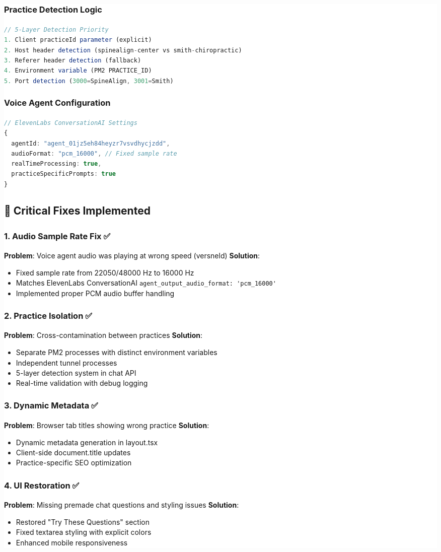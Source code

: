 ### Practice Detection Logic
```typescript
// 5-Layer Detection Priority
1. Client practiceId parameter (explicit)
2. Host header detection (spinealign-center vs smith-chiropractic)
3. Referer header detection (fallback)
4. Environment variable (PM2 PRACTICE_ID)
5. Port detection (3000=SpineAlign, 3001=Smith)
```

### Voice Agent Configuration
```typescript
// ElevenLabs ConversationAI Settings
{
  agentId: "agent_01jz5eh84heyzr7vsvdhycjzdd",
  audioFormat: "pcm_16000", // Fixed sample rate
  realTimeProcessing: true,
  practiceSpecificPrompts: true
}
```

## 🔧 Critical Fixes Implemented

### 1. Audio Sample Rate Fix ✅
**Problem**: Voice agent audio was playing at wrong speed (versneld)
**Solution**: 
- Fixed sample rate from 22050/48000 Hz to 16000 Hz
- Matches ElevenLabs ConversationAI `agent_output_audio_format: 'pcm_16000'`
- Implemented proper PCM audio buffer handling

### 2. Practice Isolation ✅ 
**Problem**: Cross-contamination between practices
**Solution**:
- Separate PM2 processes with distinct environment variables
- Independent tunnel processes
- 5-layer detection system in chat API
- Real-time validation with debug logging

### 3. Dynamic Metadata ✅
**Problem**: Browser tab titles showing wrong practice
**Solution**:
- Dynamic metadata generation in layout.tsx
- Client-side document.title updates
- Practice-specific SEO optimization

### 4. UI Restoration ✅
**Problem**: Missing premade chat questions and styling issues
**Solution**:
- Restored "Try These Questions" section
- Fixed textarea styling with explicit colors
- Enhanced mobile responsiveness
